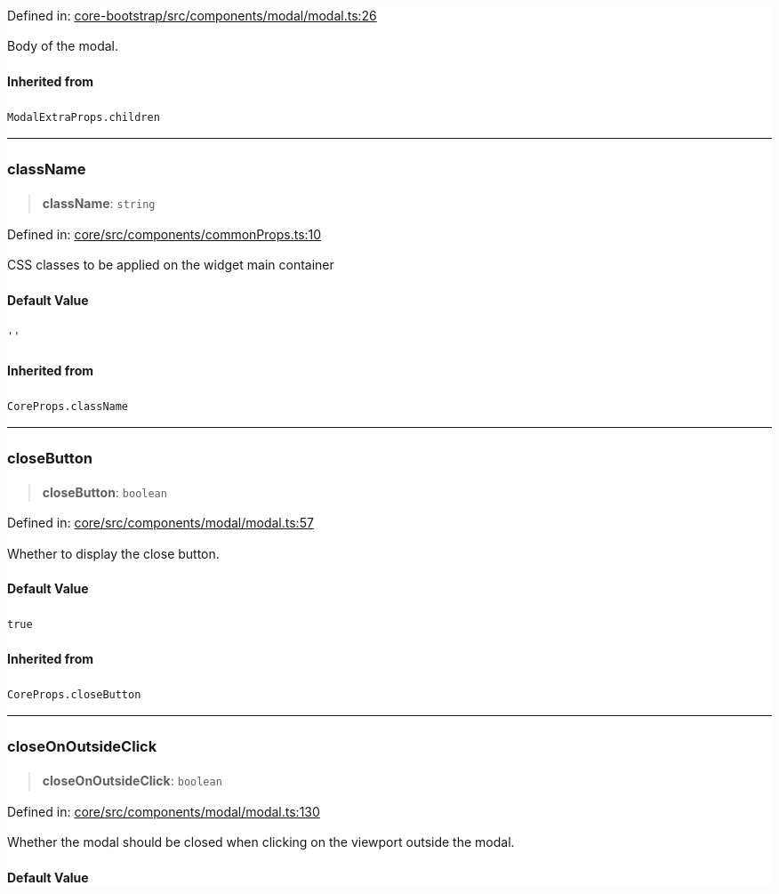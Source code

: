 Defined in: [core-bootstrap/src/components/modal/modal.ts:26](https://github.com/AmadeusITGroup/AgnosUI/blob/5d373b5cbcc1bda3d9673c05179d89933e1654d0/core-bootstrap/src/components/modal/modal.ts#L26)

Body of the modal.

#### Inherited from

`ModalExtraProps.children`

***

### className

> **className**: `string`

Defined in: [core/src/components/commonProps.ts:10](https://github.com/AmadeusITGroup/AgnosUI/blob/5d373b5cbcc1bda3d9673c05179d89933e1654d0/core/src/components/commonProps.ts#L10)

CSS classes to be applied on the widget main container

#### Default Value

`''`

#### Inherited from

`CoreProps.className`

***

### closeButton

> **closeButton**: `boolean`

Defined in: [core/src/components/modal/modal.ts:57](https://github.com/AmadeusITGroup/AgnosUI/blob/5d373b5cbcc1bda3d9673c05179d89933e1654d0/core/src/components/modal/modal.ts#L57)

Whether to display the close button.

#### Default Value

`true`

#### Inherited from

`CoreProps.closeButton`

***

### closeOnOutsideClick

> **closeOnOutsideClick**: `boolean`

Defined in: [core/src/components/modal/modal.ts:130](https://github.com/AmadeusITGroup/AgnosUI/blob/5d373b5cbcc1bda3d9673c05179d89933e1654d0/core/src/components/modal/modal.ts#L130)

Whether the modal should be closed when clicking on the viewport outside the modal.

#### Default Value
